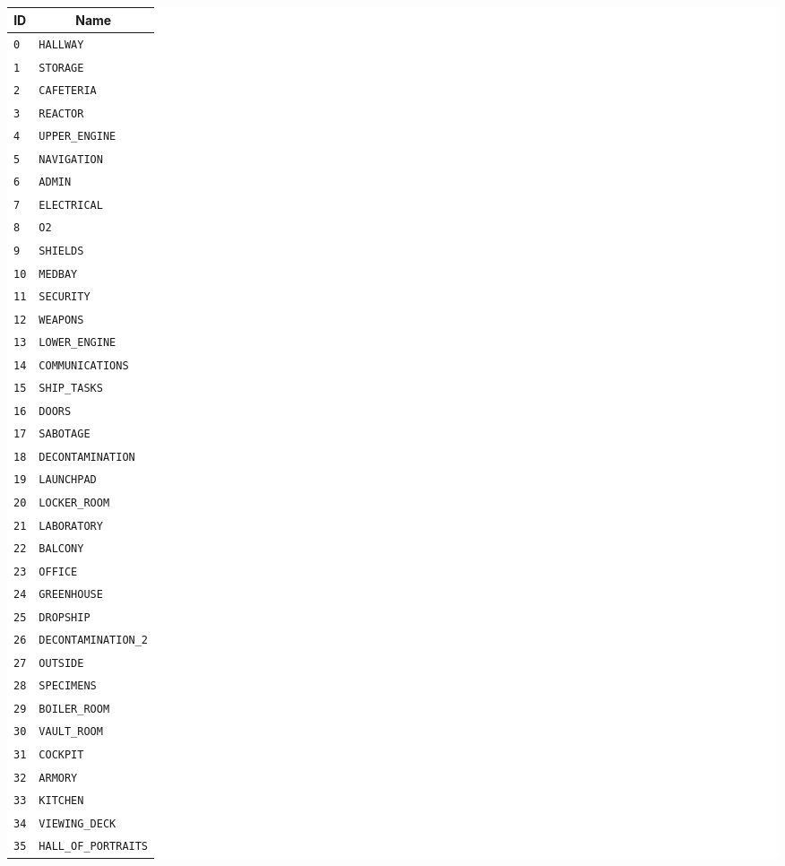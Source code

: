 | ID | Name |
| --- | --- |
| `0` | `HALLWAY` |
| `1` | `STORAGE` |
| `2` | `CAFETERIA` |
| `3` | `REACTOR` |
| `4` | `UPPER_ENGINE` |
| `5` | `NAVIGATION` |
| `6` | `ADMIN` |
| `7` | `ELECTRICAL` |
| `8` | `O2` |
| `9` | `SHIELDS` |
| `10` | `MEDBAY` |
| `11` | `SECURITY` |
| `12` | `WEAPONS` |
| `13` | `LOWER_ENGINE` |
| `14` | `COMMUNICATIONS` |
| `15` | `SHIP_TASKS` |
| `16` | `DOORS` |
| `17` | `SABOTAGE` |
| `18` | `DECONTAMINATION` |
| `19` | `LAUNCHPAD` |
| `20` | `LOCKER_ROOM` |
| `21` | `LABORATORY` |
| `22` | `BALCONY` |
| `23` | `OFFICE` |
| `24` | `GREENHOUSE` |
| `25` | `DROPSHIP` |
| `26` | `DECONTAMINATION_2` |
| `27` | `OUTSIDE` |
| `28` | `SPECIMENS` |
| `29` | `BOILER_ROOM` |
| `30` | `VAULT_ROOM` |
| `31` | `COCKPIT` |
| `32` | `ARMORY` |
| `33` | `KITCHEN` |
| `34` | `VIEWING_DECK` |
| `35` | `HALL_OF_PORTRAITS` |